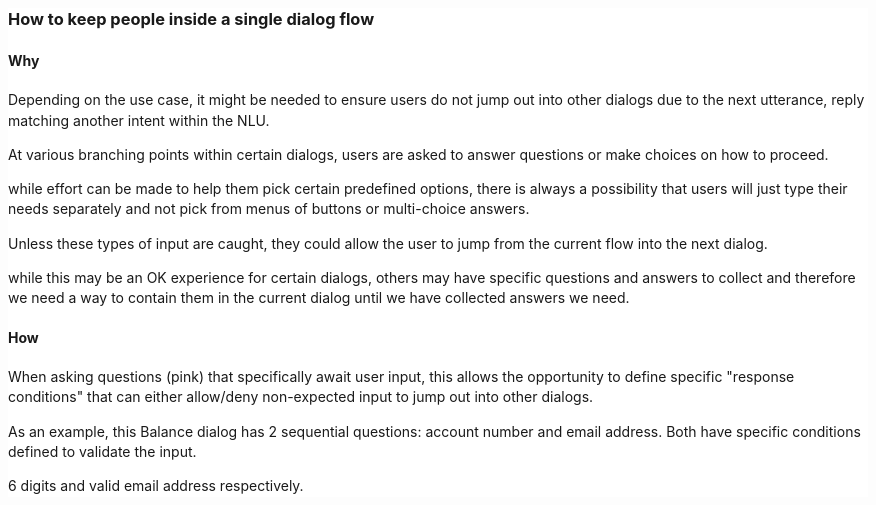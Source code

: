 ### How to keep people inside a single dialog flow

#### Why

Depending on the use case, it might be needed to ensure users do not jump out into other dialogs due to the next utterance, reply matching another intent within the NLU.

At various branching points within certain dialogs, users are asked to answer questions or make choices on how to proceed.

while effort can be made to help them pick certain predefined options, there is always a possibility that users will just type their needs separately and not pick from menus of buttons or multi-choice answers.

Unless these types of input are caught, they could allow the user to jump from the current flow into the next dialog. 

while this may be an OK experience for certain dialogs, others may have specific questions and answers to collect and therefore we need a way to contain them in the current dialog until we have collected answers we need.

#### How

When asking questions (pink) that specifically await user input, this allows the opportunity to define specific "response conditions" that can either allow/deny non-expected input to jump out into other dialogs.

As an example, this Balance dialog has 2 sequential questions: account number and email address. Both have specific conditions defined to validate the input.

6 digits and valid email address respectively.
